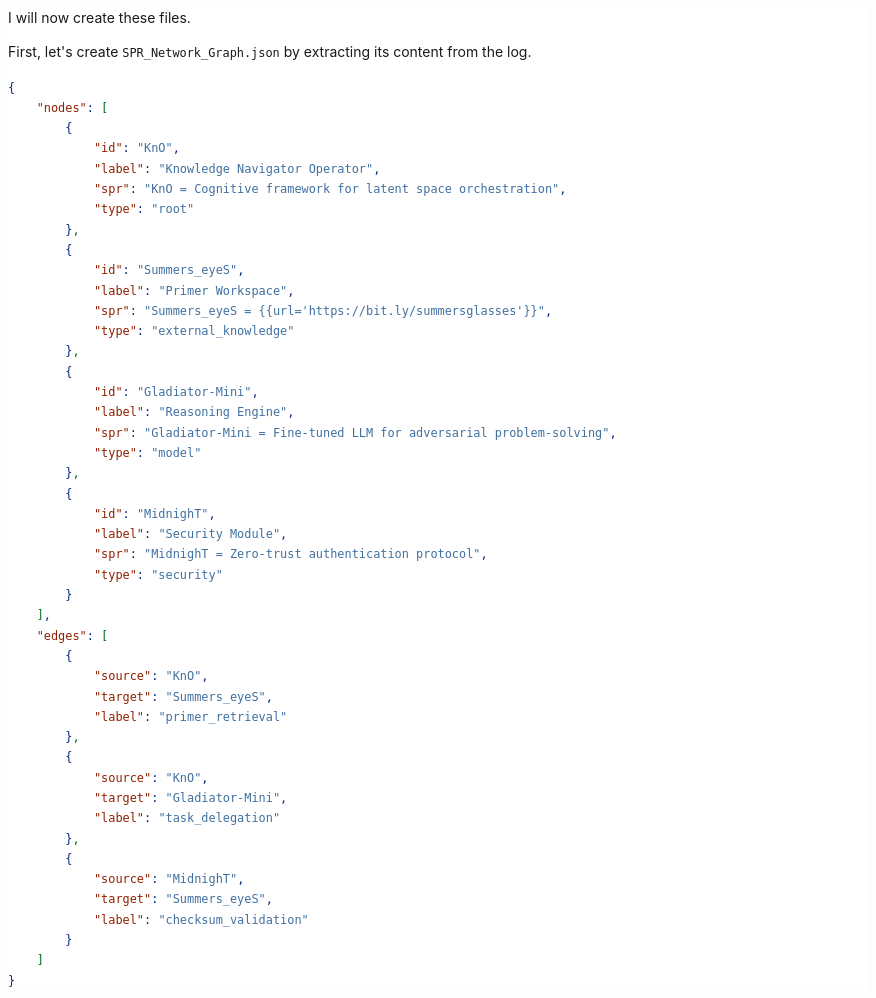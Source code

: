 I will now create these files.

First, let's create `SPR_Network_Graph.json` by extracting its content from the log.

```json
{
    "nodes": [
        {
            "id": "KnO",
            "label": "Knowledge Navigator Operator",
            "spr": "KnO = Cognitive framework for latent space orchestration",
            "type": "root"
        },
        {
            "id": "Summers_eyeS",
            "label": "Primer Workspace",
            "spr": "Summers_eyeS = {{url='https://bit.ly/summersglasses'}}",
            "type": "external_knowledge"
        },
        {
            "id": "Gladiator-Mini",
            "label": "Reasoning Engine",
            "spr": "Gladiator-Mini = Fine-tuned LLM for adversarial problem-solving",
            "type": "model"
        },
        {
            "id": "MidnighT",
            "label": "Security Module",
            "spr": "MidnighT = Zero-trust authentication protocol",
            "type": "security"
        }
    ],
    "edges": [
        {
            "source": "KnO",
            "target": "Summers_eyeS",
            "label": "primer_retrieval"
        },
        {
            "source": "KnO",
            "target": "Gladiator-Mini",
            "label": "task_delegation"
        },
        {
            "source": "MidnighT",
            "target": "Summers_eyeS",
            "label": "checksum_validation"
        }
    ]
}

```
